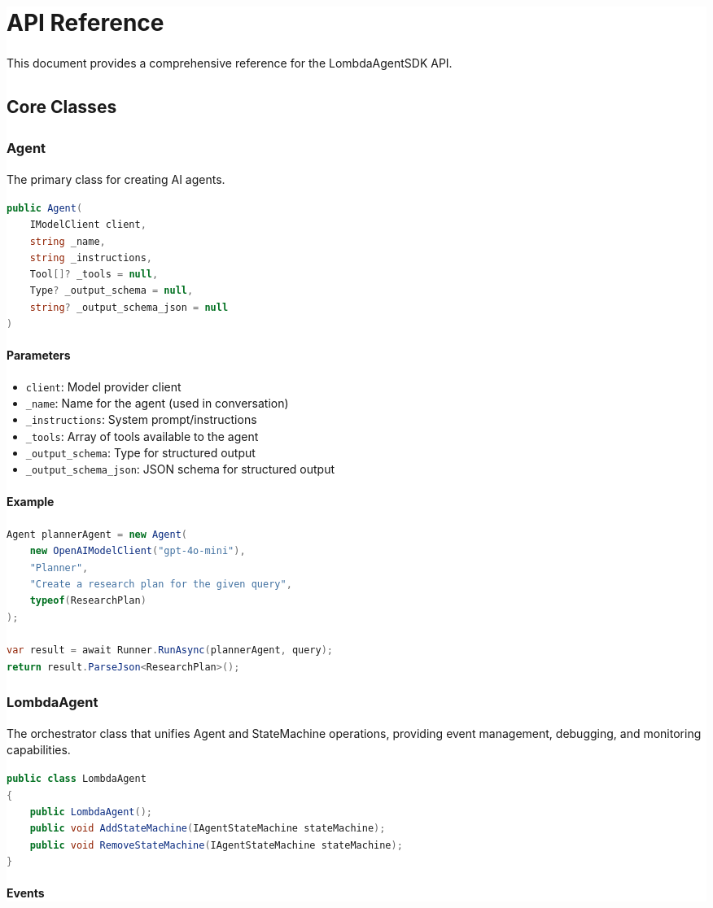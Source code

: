 # API Reference

This document provides a comprehensive reference for the LombdaAgentSDK API.

## Core Classes

### Agent

The primary class for creating AI agents.

```csharp
public Agent(
    IModelClient client,
    string _name,
    string _instructions,
    Tool[]? _tools = null,
    Type? _output_schema = null,
    string? _output_schema_json = null
)
```
#### Parameters

- `client`: Model provider client
- `_name`: Name for the agent (used in conversation)
- `_instructions`: System prompt/instructions
- `_tools`: Array of tools available to the agent
- `_output_schema`: Type for structured output
- `_output_schema_json`: JSON schema for structured output

#### Example

```csharp
Agent plannerAgent = new Agent(
    new OpenAIModelClient("gpt-4o-mini"),
    "Planner",
    "Create a research plan for the given query",
    typeof(ResearchPlan)
);

var result = await Runner.RunAsync(plannerAgent, query);
return result.ParseJson<ResearchPlan>();
```
### LombdaAgent

The orchestrator class that unifies Agent and StateMachine operations, providing event management, debugging, and monitoring capabilities.

```csharp
public class LombdaAgent
{
    public LombdaAgent();
    public void AddStateMachine(IAgentStateMachine stateMachine);
    public void RemoveStateMachine(IAgentStateMachine stateMachine);
}
```
#### Events
